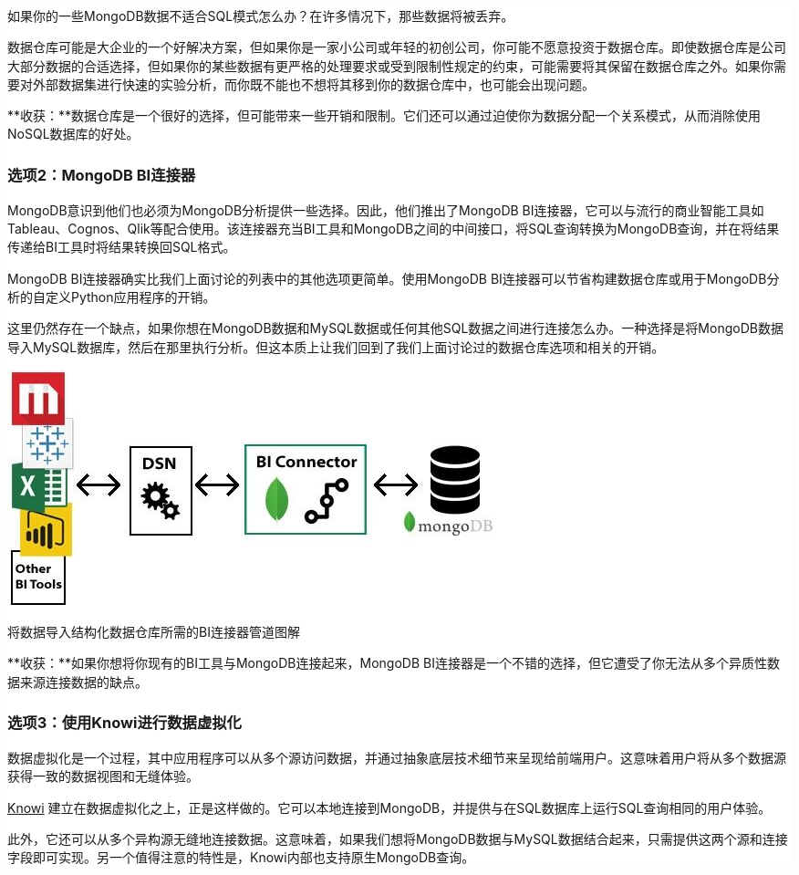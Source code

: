 如果你的一些MongoDB数据不适合SQL模式怎么办？在许多情况下，那些数据将被丢弃。

数据仓库可能是大企业的一个好解决方案，但如果你是一家小公司或年轻的初创公司，你可能不愿意投资于数据仓库。即使数据仓库是公司大部分数据的合适选择，但如果你的某些数据有更严格的处理要求或受到限制性规定的约束，可能需要将其保留在数据仓库之外。如果你需要对外部数据集进行快速的实验分析，而你既不能也不想将其移到你的数据仓库中，也可能会出现问题。

**收获：**数据仓库是一个很好的选择，但可能带来一些开销和限制。它们还可以通过迫使你为数据分配一个关系模式，从而消除使用NoSQL数据库的好处。

### 选项2：MongoDB BI连接器

MongoDB意识到他们也必须为MongoDB分析提供一些选择。因此，他们推出了MongoDB BI连接器，它可以与流行的商业智能工具如Tableau、Cognos、Qlik等配合使用。该连接器充当BI工具和MongoDB之间的中间接口，将SQL查询转换为MongoDB查询，并在将结果传递给BI工具时将结果转换回SQL格式。

MongoDB BI连接器确实比我们上面讨论的列表中的其他选项更简单。使用MongoDB BI连接器可以节省构建数据仓库或用于MongoDB分析的自定义Python应用程序的开销。

这里仍然存在一个缺点，如果你想在MongoDB数据和MySQL数据或任何其他SQL数据之间进行连接怎么办。一种选择是将MongoDB数据导入MySQL数据库，然后在那里执行分析。但这本质上让我们回到了我们上面讨论过的数据仓库选项和相关的开销。

![Cloud None Vert](../../assets/66/cloud-none-vert.jpg)

将数据导入结构化数据仓库所需的BI连接器管道图解

**收获：**如果你想将你现有的BI工具与MongoDB连接起来，MongoDB BI连接器是一个不错的选择，但它遭受了你无法从多个异质性数据来源连接数据的缺点。

### 选项3：使用Knowi进行数据虚拟化

数据虚拟化是一个过程，其中应用程序可以从多个源访问数据，并通过抽象底层技术细节来呈现给前端用户。这意味着用户将从多个数据源获得一致的数据视图和无缝体验。

[Knowi](https://www.knowi.com/) 建立在数据虚拟化之上，正是这样做的。它可以本地连接到MongoDB，并提供与在SQL数据库上运行SQL查询相同的用户体验。

此外，它还可以从多个异构源无缝地连接数据。这意味着，如果我们想将MongoDB数据与MySQL数据结合起来，只需提供这两个源和连接字段即可实现。另一个值得注意的特性是，Knowi内部也支持原生MongoDB查询。
